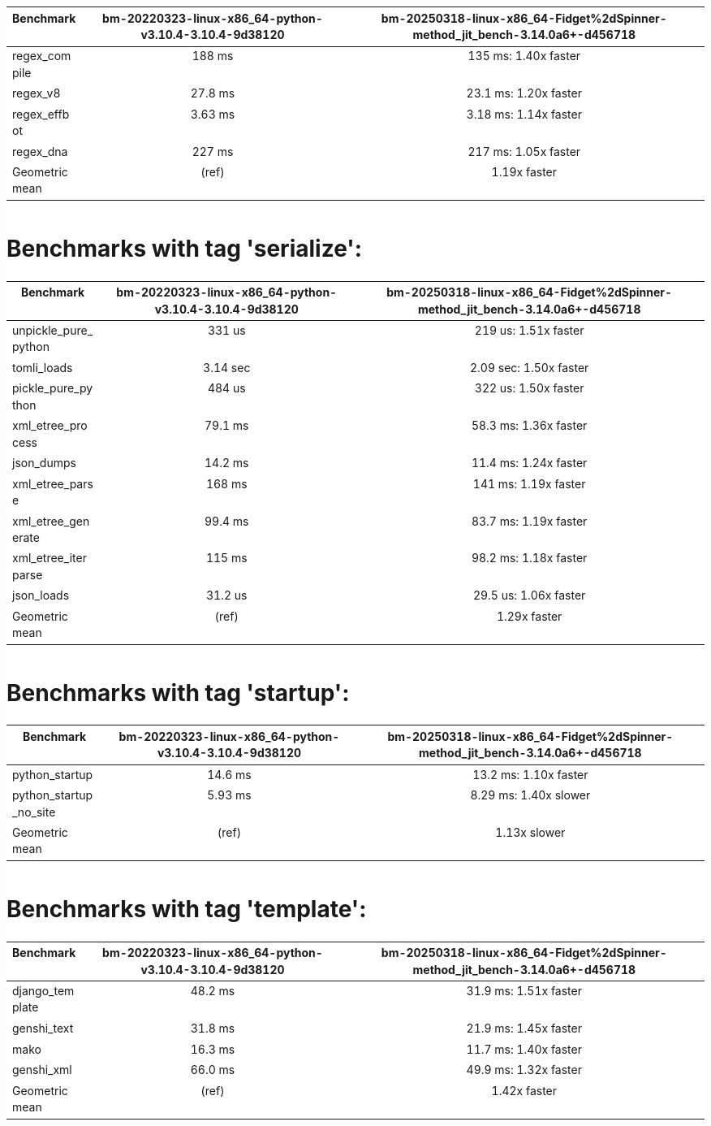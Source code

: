 | Benchmark      | bm-20220323-linux-x86_64-python-v3.10.4-3.10.4-9d38120 | bm-20250318-linux-x86_64-Fidget%2dSpinner-method_jit_bench-3.14.0a6+-d456718 |
|----------------|:------------------------------------------------------:|:----------------------------------------------------------------------------:|
| regex_compile  | 188 ms                                                 | 135 ms: 1.40x faster                                                         |
| regex_v8       | 27.8 ms                                                | 23.1 ms: 1.20x faster                                                        |
| regex_effbot   | 3.63 ms                                                | 3.18 ms: 1.14x faster                                                        |
| regex_dna      | 227 ms                                                 | 217 ms: 1.05x faster                                                         |
| Geometric mean | (ref)                                                  | 1.19x faster                                                                 |

Benchmarks with tag 'serialize':
================================

| Benchmark            | bm-20220323-linux-x86_64-python-v3.10.4-3.10.4-9d38120 | bm-20250318-linux-x86_64-Fidget%2dSpinner-method_jit_bench-3.14.0a6+-d456718 |
|----------------------|:------------------------------------------------------:|:----------------------------------------------------------------------------:|
| unpickle_pure_python | 331 us                                                 | 219 us: 1.51x faster                                                         |
| tomli_loads          | 3.14 sec                                               | 2.09 sec: 1.50x faster                                                       |
| pickle_pure_python   | 484 us                                                 | 322 us: 1.50x faster                                                         |
| xml_etree_process    | 79.1 ms                                                | 58.3 ms: 1.36x faster                                                        |
| json_dumps           | 14.2 ms                                                | 11.4 ms: 1.24x faster                                                        |
| xml_etree_parse      | 168 ms                                                 | 141 ms: 1.19x faster                                                         |
| xml_etree_generate   | 99.4 ms                                                | 83.7 ms: 1.19x faster                                                        |
| xml_etree_iterparse  | 115 ms                                                 | 98.2 ms: 1.18x faster                                                        |
| json_loads           | 31.2 us                                                | 29.5 us: 1.06x faster                                                        |
| Geometric mean       | (ref)                                                  | 1.29x faster                                                                 |

Benchmarks with tag 'startup':
==============================

| Benchmark              | bm-20220323-linux-x86_64-python-v3.10.4-3.10.4-9d38120 | bm-20250318-linux-x86_64-Fidget%2dSpinner-method_jit_bench-3.14.0a6+-d456718 |
|------------------------|:------------------------------------------------------:|:----------------------------------------------------------------------------:|
| python_startup         | 14.6 ms                                                | 13.2 ms: 1.10x faster                                                        |
| python_startup_no_site | 5.93 ms                                                | 8.29 ms: 1.40x slower                                                        |
| Geometric mean         | (ref)                                                  | 1.13x slower                                                                 |

Benchmarks with tag 'template':
===============================

| Benchmark       | bm-20220323-linux-x86_64-python-v3.10.4-3.10.4-9d38120 | bm-20250318-linux-x86_64-Fidget%2dSpinner-method_jit_bench-3.14.0a6+-d456718 |
|-----------------|:------------------------------------------------------:|:----------------------------------------------------------------------------:|
| django_template | 48.2 ms                                                | 31.9 ms: 1.51x faster                                                        |
| genshi_text     | 31.8 ms                                                | 21.9 ms: 1.45x faster                                                        |
| mako            | 16.3 ms                                                | 11.7 ms: 1.40x faster                                                        |
| genshi_xml      | 66.0 ms                                                | 49.9 ms: 1.32x faster                                                        |
| Geometric mean  | (ref)                                                  | 1.42x faster                                                                 |
